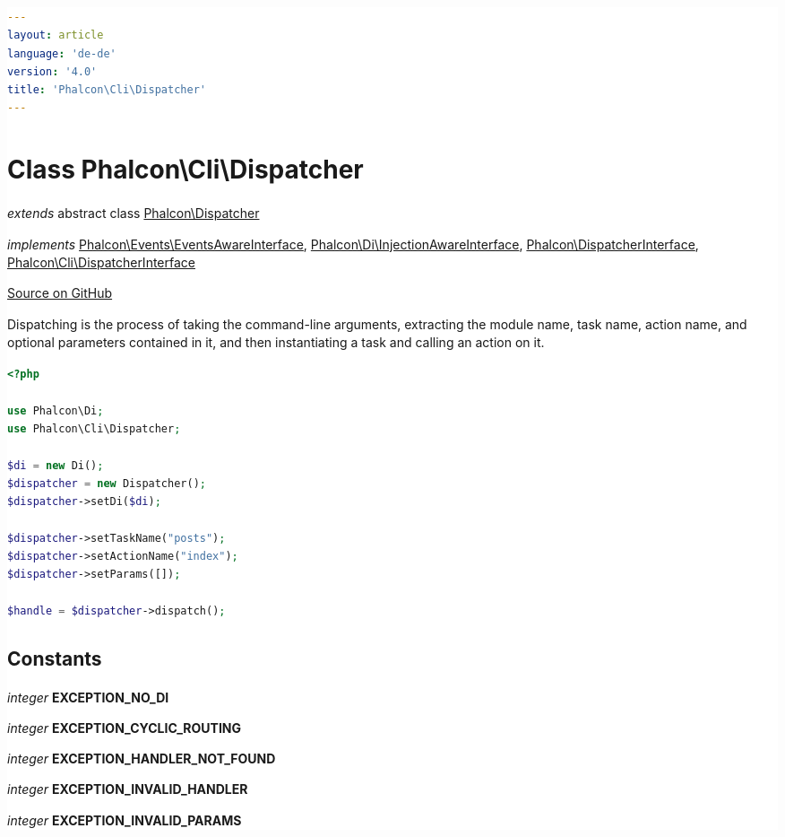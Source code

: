 ```yaml
---
layout: article
language: 'de-de'
version: '4.0'
title: 'Phalcon\Cli\Dispatcher'
---
```


# Class **Phalcon\Cli\Dispatcher**

*extends* abstract class [Phalcon\Dispatcher](/4.0/en/api/Phalcon_Dispatcher)

*implements* [Phalcon\Events\EventsAwareInterface](/4.0/en/api/Phalcon_Events_EventsAwareInterface), [Phalcon\Di\InjectionAwareInterface](/4.0/en/api/Phalcon_Di_InjectionAwareInterface), [Phalcon\DispatcherInterface](/4.0/en/api/Phalcon_DispatcherInterface), [Phalcon\Cli\DispatcherInterface](/4.0/en/api/Phalcon_Cli_DispatcherInterface)

<a href="https://github.com/phalcon/cphalcon/tree/v4.0.0/phalcon/cli/dispatcher.zep" class="btn btn-default btn-sm">Source on GitHub</a>

Dispatching is the process of taking the command-line arguments, extracting the module name, task name, action name, and optional parameters contained in it, and then instantiating a task and calling an action on it.

```php
<?php

use Phalcon\Di;
use Phalcon\Cli\Dispatcher;

$di = new Di();
$dispatcher = new Dispatcher();
$dispatcher->setDi($di);

$dispatcher->setTaskName("posts");
$dispatcher->setActionName("index");
$dispatcher->setParams([]);

$handle = $dispatcher->dispatch();

```

## Constants

*integer* **EXCEPTION_NO_DI**

*integer* **EXCEPTION_CYCLIC_ROUTING**

*integer* **EXCEPTION_HANDLER_NOT_FOUND**

*integer* **EXCEPTION_INVALID_HANDLER**

*integer* **EXCEPTION_INVALID_PARAMS**
